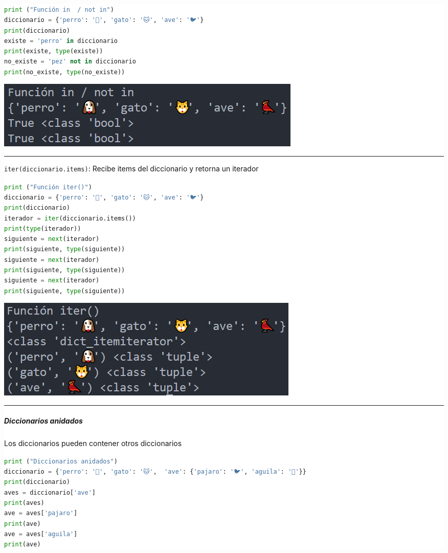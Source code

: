 ```python [1-3|4-5|6-8]
print ("Función in  / not in")
diccionario = {'perro': '🐶', 'gato': '🐱', 'ave': '🐦'}
print(diccionario)
existe = 'perro' in diccionario
print(existe, type(existe))
no_existe = 'pez' not in diccionario
print(no_existe, type(no_existe))
```

![Función in  / not in](./img/28.png) 

---
`iter(diccionario.items)`: Recibe items del diccionario y retorna un iterador

```python [1-3|4-5|6-7|8-9|10-11]
print ("Función iter()")
diccionario = {'perro': '🐶', 'gato': '🐱', 'ave': '🐦'}
print(diccionario)
iterador = iter(diccionario.items())
print(type(iterador))
siguiente = next(iterador)
print(siguiente, type(siguiente))
siguiente = next(iterador)
print(siguiente, type(siguiente))
siguiente = next(iterador)
print(siguiente, type(siguiente))
```

![Función iter()](./img/29.png) 

---
##### Diccionarios anidados

Los diccionarios pueden contener otros diccionarios

```python [1-3|4-5|6-7|8-9]
print ("Diccionarios anidados")
diccionario = {'perro': '🐶', 'gato': '🐱',  'ave': {'pajaro': '🐦', 'aguila': '🦅'}}
print(diccionario)
aves = diccionario['ave']
print(aves)
ave = aves['pajaro']
print(ave)
ave = aves['aguila']
print(ave)
```
